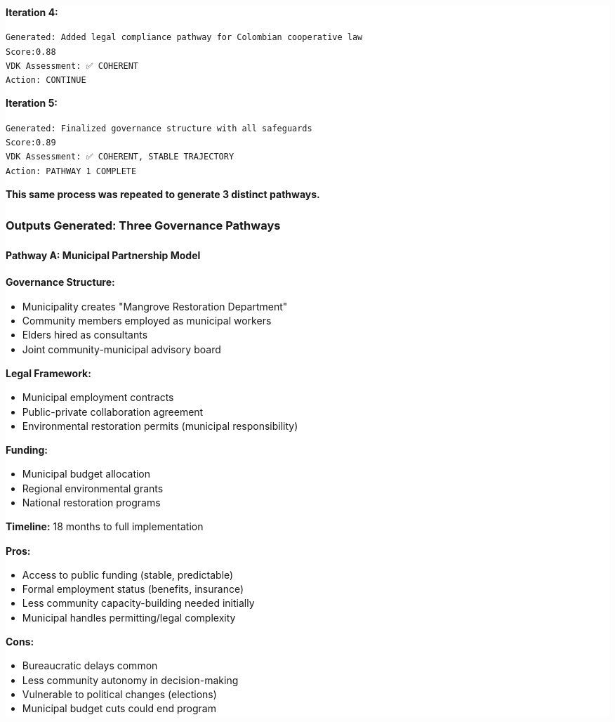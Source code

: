**Iteration 4:**

```
Generated: Added legal compliance pathway for Colombian cooperative law
Score:0.88
VDK Assessment: ✅ COHERENT
Action: CONTINUE
```

**Iteration 5:**

```
Generated: Finalized governance structure with all safeguards
Score:0.89
VDK Assessment: ✅ COHERENT, STABLE TRAJECTORY
Action: PATHWAY 1 COMPLETE
```

**This same process was repeated to generate 3 distinct pathways.**

### Outputs Generated: Three Governance Pathways

#### Pathway A: Municipal Partnership Model

**Governance Structure:**

* Municipality creates "Mangrove Restoration Department"
* Community members employed as municipal workers
* Elders hired as consultants
* Joint community-municipal advisory board

**Legal Framework:**

* Municipal employment contracts
* Public-private collaboration agreement
* Environmental restoration permits (municipal responsibility)

**Funding:**

* Municipal budget allocation
* Regional environmental grants
* National restoration programs

**Timeline:** 18 months to full implementation

**Pros:**

* Access to public funding (stable, predictable)
* Formal employment status (benefits, insurance)
* Less community capacity-building needed initially
* Municipal handles permitting/legal complexity

**Cons:**

* Bureaucratic delays common
* Less community autonomy in decision-making
* Vulnerable to political changes (elections)
* Municipal budget cuts could end program
